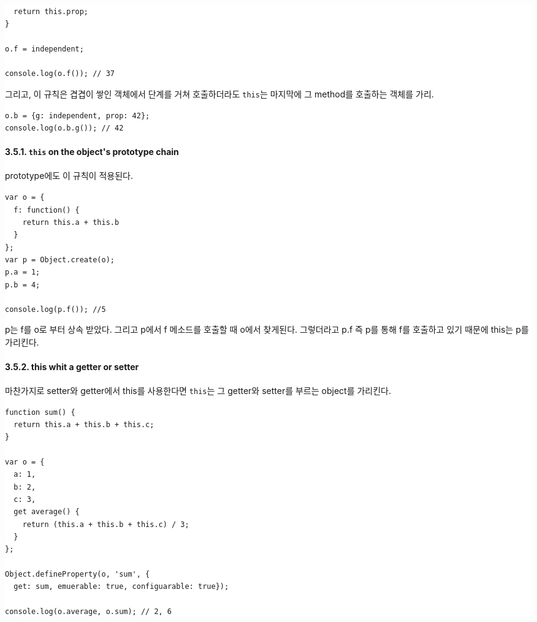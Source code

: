 ```
  return this.prop;
}

o.f = independent;

console.log(o.f()); // 37
```
그리고, 이 규칙은 겹겹이 쌓인 객체에서 단계를 거쳐 호출하더라도 `this`는 마지막에 그 method를 호출하는 객체를 가리.
```
o.b = {g: independent, prop: 42};
console.log(o.b.g()); // 42
```

#### 3.5.1. `this` on the object's prototype chain
prototype에도 이 규칙이 적용된다.
```
var o = {
  f: function() {
    return this.a + this.b
  }
};
var p = Object.create(o);
p.a = 1;
p.b = 4;

console.log(p.f()); //5
```
p는 f를 o로 부터 상속 받았다. 그리고 p에서 f 메소드를 호출할 때 o에서 찾게된다. 그렇더라고 p.f 즉 p를 통해 f를 호출하고 있기 때문에
this는 p를 가리킨다.

#### 3.5.2. this whit a getter or setter
마찬가지로 setter와 getter에서 this를 사용한다면 `this`는 그 getter와 setter를 부르는 object를 가리킨다.
```
function sum() {
  return this.a + this.b + this.c;
}

var o = {
  a: 1,
  b: 2,
  c: 3,
  get average() {
    return (this.a + this.b + this.c) / 3;
  }
};

Object.defineProperty(o, 'sum', {
  get: sum, emuerable: true, configuarable: true});
  
console.log(o.average, o.sum); // 2, 6
```
